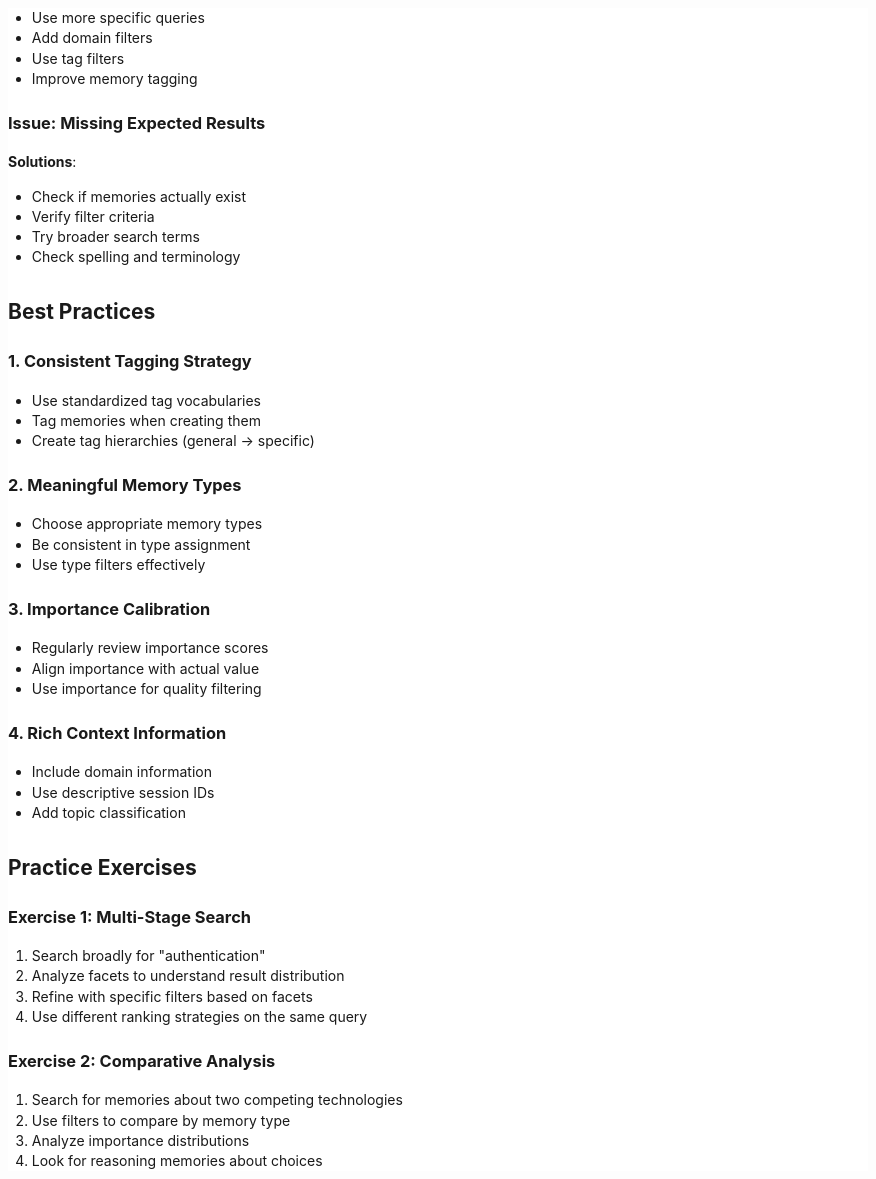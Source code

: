 - Use more specific queries
- Add domain filters
- Use tag filters
- Improve memory tagging

### Issue: Missing Expected Results

**Solutions**:

- Check if memories actually exist
- Verify filter criteria
- Try broader search terms
- Check spelling and terminology

## Best Practices

### 1. Consistent Tagging Strategy

- Use standardized tag vocabularies
- Tag memories when creating them
- Create tag hierarchies (general → specific)

### 2. Meaningful Memory Types

- Choose appropriate memory types
- Be consistent in type assignment
- Use type filters effectively

### 3. Importance Calibration

- Regularly review importance scores
- Align importance with actual value
- Use importance for quality filtering

### 4. Rich Context Information

- Include domain information
- Use descriptive session IDs
- Add topic classification

## Practice Exercises

### Exercise 1: Multi-Stage Search

1. Search broadly for "authentication"
2. Analyze facets to understand result distribution
3. Refine with specific filters based on facets
4. Use different ranking strategies on the same query

### Exercise 2: Comparative Analysis

1. Search for memories about two competing technologies
2. Use filters to compare by memory type
3. Analyze importance distributions
4. Look for reasoning memories about choices
